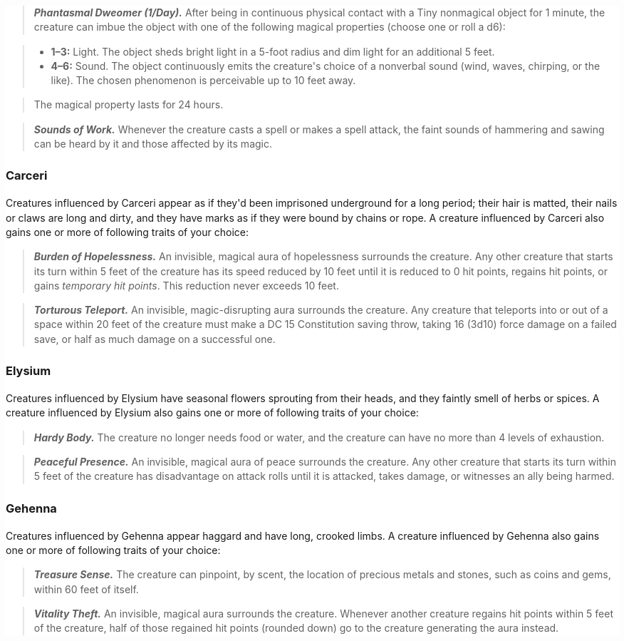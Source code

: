>***Phantasmal Dweomer (1/Day).*** After being in continuous physical contact with a Tiny nonmagical object for 1 minute, the creature can imbue the object with one of the following magical properties (choose one or roll a d6):

>- **1–3:** Light. The object sheds bright light in a 5-foot radius and dim light for an additional 5 feet.
>- **4–6:** Sound. The object continuously emits the creature's choice of a nonverbal sound (wind, waves, chirping, or the like). The chosen phenomenon is perceivable up to 10 feet away.

>The magical property lasts for 24 hours.

>***Sounds of Work.*** Whenever the creature casts a spell or makes a spell attack, the faint sounds of hammering and sawing can be heard by it and those affected by its magic.

### Carceri

Creatures influenced by Carceri appear as if they'd been imprisoned underground for a long period; their hair is matted, their nails or claws are long and dirty, and they have marks as if they were bound by chains or rope. A creature influenced by Carceri also gains one or more of following traits of your choice:

>***Burden of Hopelessness.*** An invisible, magical aura of hopelessness surrounds the creature. Any other creature that starts its turn within 5 feet of the creature has its speed reduced by 10 feet until it is reduced to 0 hit points, regains hit points, or gains *temporary hit points*. This reduction never exceeds 10 feet.

>***Torturous Teleport.*** An invisible, magic-disrupting aura surrounds the creature. Any creature that teleports into or out of a space within 20 feet of the creature must make a DC 15 Constitution saving throw, taking 16 (3d10) force damage on a failed save, or half as much damage on a successful one.

### Elysium

Creatures influenced by Elysium have seasonal flowers sprouting from their heads, and they faintly smell of herbs or spices. A creature influenced by Elysium also gains one or more of following traits of your choice:

>***Hardy Body.*** The creature no longer needs food or water, and the creature can have no more than 4 levels of exhaustion.

>***Peaceful Presence.*** An invisible, magical aura of peace surrounds the creature. Any other creature that starts its turn within 5 feet of the creature has disadvantage on attack rolls until it is attacked, takes damage, or witnesses an ally being harmed.

### Gehenna

Creatures influenced by Gehenna appear haggard and have long, crooked limbs. A creature influenced by Gehenna also gains one or more of following traits of your choice:

>***Treasure Sense.*** The creature can pinpoint, by scent, the location of precious metals and stones, such as coins and gems, within 60 feet of itself.

>***Vitality Theft.*** An invisible, magical aura surrounds the creature. Whenever another creature regains hit points within 5 feet of the creature, half of those regained hit points (rounded down) go to the creature generating the aura instead.
